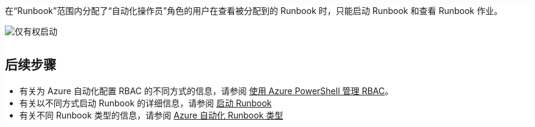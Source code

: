在“Runbook”范围内分配了“自动化操作员”角色的用户在查看被分配到的 Runbook 时，只能启动 Runbook 和查看 Runbook 作业。

![仅有权启动](media/automation-role-based-access-control/automation-only-start.png)

## <a name="next-steps"></a>后续步骤

* 有关为 Azure 自动化配置 RBAC 的不同方式的信息，请参阅 [使用 Azure PowerShell 管理 RBAC](../role-based-access-control/role-assignments-powershell.md)。
* 有关以不同方式启动 Runbook 的详细信息，请参阅 [启动 Runbook](automation-starting-a-runbook.md)
* 有关不同 Runbook 类型的信息，请参阅 [Azure 自动化 Runbook 类型](automation-runbook-types.md)

